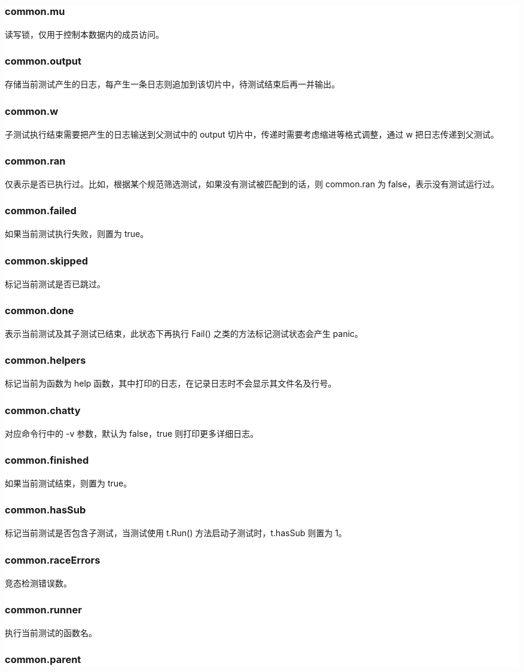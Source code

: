 ### common.mu

读写锁，仅用于控制本数据内的成员访问。

### common.output

存储当前测试产生的日志，每产生一条日志则追加到该切片中，待测试结束后再一并输出。

### common.w

子测试执行结束需要把产生的日志输送到父测试中的 output 切片中，传递时需要考虑缩进等格式调整，通过 w 把日志传递到父测试。

### common.ran

仅表示是否已执行过。比如，根据某个规范筛选测试，如果没有测试被匹配到的话，则 common.ran 为 false，表示没有测试运行过。

### common.failed

如果当前测试执行失败，则置为 true。

### common.skipped

标记当前测试是否已跳过。

### common.done

表示当前测试及其子测试已结束，此状态下再执行 Fail() 之类的方法标记测试状态会产生 panic。

### common.helpers

标记当前为函数为 help 函数，其中打印的日志，在记录日志时不会显示其文件名及行号。

### common.chatty

对应命令行中的 -v 参数，默认为 false，true 则打印更多详细日志。

### common.finished

如果当前测试结束，则置为 true。

### common.hasSub

标记当前测试是否包含子测试，当测试使用 t.Run() 方法启动子测试时，t.hasSub 则置为 1。

### common.raceErrors

竞态检测错误数。

### common.runner

执行当前测试的函数名。

### common.parent
